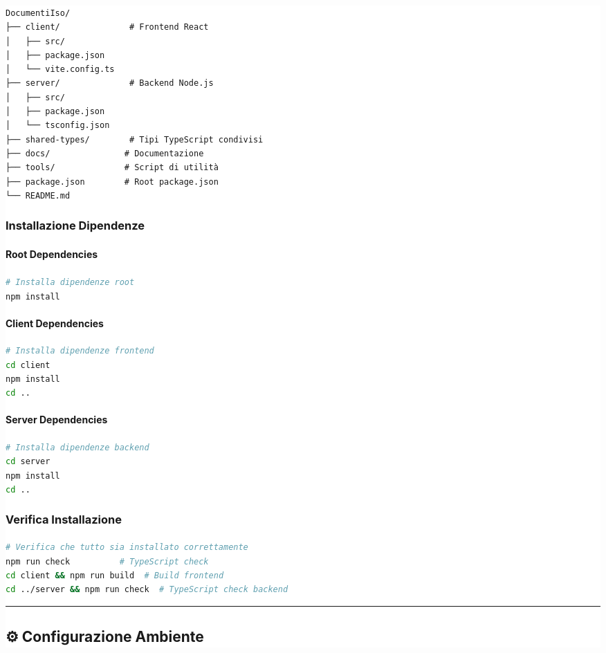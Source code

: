 ```
DocumentiIso/
├── client/              # Frontend React
│   ├── src/
│   ├── package.json
│   └── vite.config.ts
├── server/              # Backend Node.js
│   ├── src/
│   ├── package.json
│   └── tsconfig.json
├── shared-types/        # Tipi TypeScript condivisi
├── docs/               # Documentazione
├── tools/              # Script di utilità
├── package.json        # Root package.json
└── README.md
```

### Installazione Dipendenze

#### Root Dependencies
```bash
# Installa dipendenze root
npm install
```

#### Client Dependencies
```bash
# Installa dipendenze frontend
cd client
npm install
cd ..
```

#### Server Dependencies
```bash
# Installa dipendenze backend
cd server
npm install
cd ..
```

### Verifica Installazione

```bash
# Verifica che tutto sia installato correttamente
npm run check          # TypeScript check
cd client && npm run build  # Build frontend
cd ../server && npm run check  # TypeScript check backend
```

---

## ⚙️ Configurazione Ambiente
